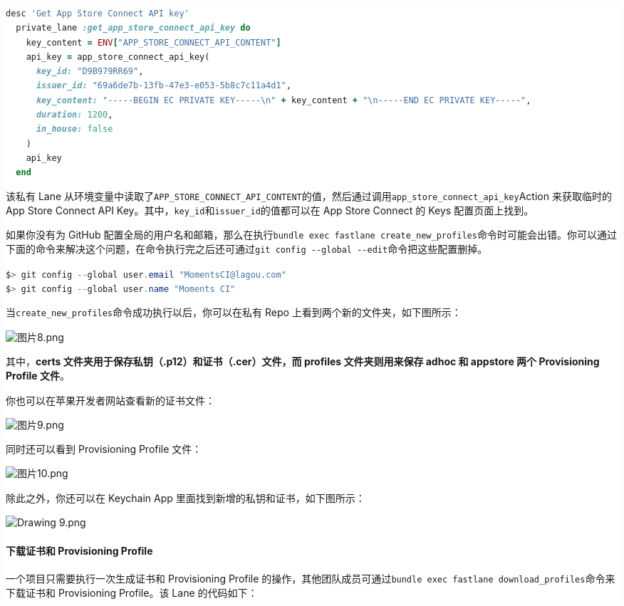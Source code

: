 ```ruby
desc 'Get App Store Connect API key'
  private_lane :get_app_store_connect_api_key do
    key_content = ENV["APP_STORE_CONNECT_API_CONTENT"]
    api_key = app_store_connect_api_key(
      key_id: "D9B979RR69",
      issuer_id: "69a6de7b-13fb-47e3-e053-5b8c7c11a4d1",
      key_content: "-----BEGIN EC PRIVATE KEY-----\n" + key_content + "\n-----END EC PRIVATE KEY-----",
      duration: 1200,
      in_house: false
    )
    api_key 
  end
```

该私有 Lane 从环境变量中读取了`APP_STORE_CONNECT_API_CONTENT`的值，然后通过调用`app_store_connect_api_key`Action 来获取临时的 App Store Connect API Key。其中，`key_id`和`issuer_id`的值都可以在 App Store Connect 的 Keys 配置页面上找到。

如果你没有为 GitHub 配置全局的用户名和邮箱，那么在执行`bundle exec fastlane create_new_profiles`命令时可能会出错。你可以通过下面的命令来解决这个问题，在命令执行完之后还可通过`git config --global --edit`命令把这些配置删掉。

```java
$> git config --global user.email "MomentsCI@lagou.com"
$> git config --global user.name "Moments CI"
```

当`create_new_profiles`命令成功执行以后，你可以在私有 Repo 上看到两个新的文件夹，如下图所示：


<Image alt="图片8.png" src="https://s0.lgstatic.com/i/image6/M01/3E/F7/Cgp9HWCbpdWASXy9AAJKo3Mqtpg236.png"/> 


其中，**certs 文件夹用于保存私钥（.p12）和证书（.cer）文件，而 profiles 文件夹则用来保存 adhoc 和 appstore 两个 Provisioning Profile 文件**。

你也可以在苹果开发者网站查看新的证书文件：


<Image alt="图片9.png" src="https://s0.lgstatic.com/i/image6/M01/3E/F7/Cgp9HWCbpfqAKc17AAFyb88k84o360.png"/> 


同时还可以看到 Provisioning Profile 文件：


<Image alt="图片10.png" src="https://s0.lgstatic.com/i/image6/M00/3E/FF/CioPOWCbpheAOxNSAAFxbPkMv1o580.png"/> 


除此之外，你还可以在 Keychain App 里面找到新增的私钥和证书，如下图所示：


<Image alt="Drawing 9.png" src="https://s0.lgstatic.com/i/image6/M00/3D/C3/CioPOWCWMyeAQN7wAAOKWo3am2o738.png"/> 


#### 下载证书和 Provisioning Profile

一个项目只需要执行一次生成证书和 Provisioning Profile 的操作，其他团队成员可通过`bundle exec fastlane download_profiles`命令来下载证书和 Provisioning Profile。该 Lane 的代码如下：
